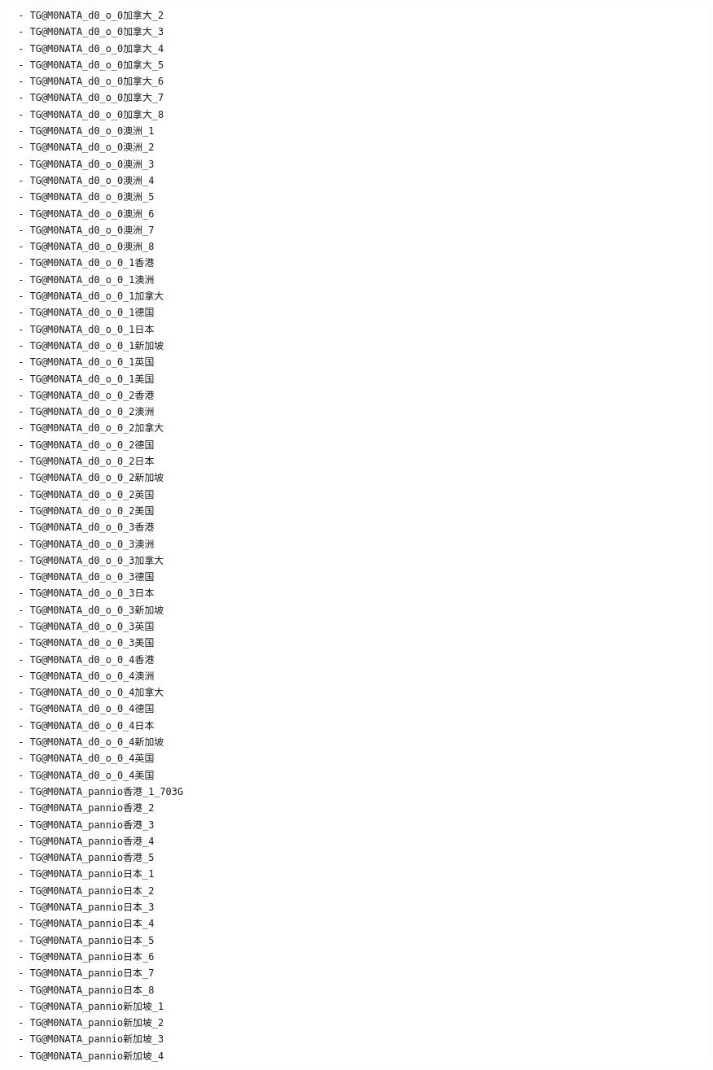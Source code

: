       - TG@M0NATA_d0_o_0加拿大_2
      - TG@M0NATA_d0_o_0加拿大_3
      - TG@M0NATA_d0_o_0加拿大_4
      - TG@M0NATA_d0_o_0加拿大_5
      - TG@M0NATA_d0_o_0加拿大_6
      - TG@M0NATA_d0_o_0加拿大_7
      - TG@M0NATA_d0_o_0加拿大_8
      - TG@M0NATA_d0_o_0澳洲_1
      - TG@M0NATA_d0_o_0澳洲_2
      - TG@M0NATA_d0_o_0澳洲_3
      - TG@M0NATA_d0_o_0澳洲_4
      - TG@M0NATA_d0_o_0澳洲_5
      - TG@M0NATA_d0_o_0澳洲_6
      - TG@M0NATA_d0_o_0澳洲_7
      - TG@M0NATA_d0_o_0澳洲_8
      - TG@M0NATA_d0_o_0_1香港
      - TG@M0NATA_d0_o_0_1澳洲
      - TG@M0NATA_d0_o_0_1加拿大
      - TG@M0NATA_d0_o_0_1德国
      - TG@M0NATA_d0_o_0_1日本
      - TG@M0NATA_d0_o_0_1新加坡
      - TG@M0NATA_d0_o_0_1英国
      - TG@M0NATA_d0_o_0_1美国
      - TG@M0NATA_d0_o_0_2香港
      - TG@M0NATA_d0_o_0_2澳洲
      - TG@M0NATA_d0_o_0_2加拿大
      - TG@M0NATA_d0_o_0_2德国
      - TG@M0NATA_d0_o_0_2日本
      - TG@M0NATA_d0_o_0_2新加坡
      - TG@M0NATA_d0_o_0_2英国
      - TG@M0NATA_d0_o_0_2美国
      - TG@M0NATA_d0_o_0_3香港
      - TG@M0NATA_d0_o_0_3澳洲
      - TG@M0NATA_d0_o_0_3加拿大
      - TG@M0NATA_d0_o_0_3德国
      - TG@M0NATA_d0_o_0_3日本
      - TG@M0NATA_d0_o_0_3新加坡
      - TG@M0NATA_d0_o_0_3英国
      - TG@M0NATA_d0_o_0_3美国
      - TG@M0NATA_d0_o_0_4香港
      - TG@M0NATA_d0_o_0_4澳洲
      - TG@M0NATA_d0_o_0_4加拿大
      - TG@M0NATA_d0_o_0_4德国
      - TG@M0NATA_d0_o_0_4日本
      - TG@M0NATA_d0_o_0_4新加坡
      - TG@M0NATA_d0_o_0_4英国
      - TG@M0NATA_d0_o_0_4美国
      - TG@M0NATA_pannio香港_1_703G
      - TG@M0NATA_pannio香港_2
      - TG@M0NATA_pannio香港_3
      - TG@M0NATA_pannio香港_4
      - TG@M0NATA_pannio香港_5
      - TG@M0NATA_pannio日本_1
      - TG@M0NATA_pannio日本_2
      - TG@M0NATA_pannio日本_3
      - TG@M0NATA_pannio日本_4
      - TG@M0NATA_pannio日本_5
      - TG@M0NATA_pannio日本_6
      - TG@M0NATA_pannio日本_7
      - TG@M0NATA_pannio日本_8
      - TG@M0NATA_pannio新加坡_1
      - TG@M0NATA_pannio新加坡_2
      - TG@M0NATA_pannio新加坡_3
      - TG@M0NATA_pannio新加坡_4